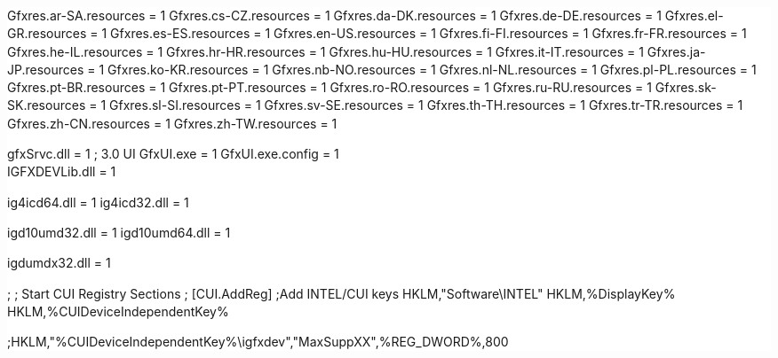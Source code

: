 Gfxres.ar-SA.resources = 1 
Gfxres.cs-CZ.resources = 1 
Gfxres.da-DK.resources = 1 
Gfxres.de-DE.resources = 1 
Gfxres.el-GR.resources = 1 
Gfxres.es-ES.resources = 1 
Gfxres.en-US.resources = 1 
Gfxres.fi-FI.resources = 1 
Gfxres.fr-FR.resources = 1 
Gfxres.he-IL.resources = 1
Gfxres.hr-HR.resources = 1 
Gfxres.hu-HU.resources = 1 
Gfxres.it-IT.resources = 1 
Gfxres.ja-JP.resources = 1 
Gfxres.ko-KR.resources = 1 
Gfxres.nb-NO.resources = 1 
Gfxres.nl-NL.resources = 1 
Gfxres.pl-PL.resources = 1 
Gfxres.pt-BR.resources = 1 
Gfxres.pt-PT.resources = 1 
Gfxres.ro-RO.resources = 1
Gfxres.ru-RU.resources = 1 
Gfxres.sk-SK.resources = 1 
Gfxres.sl-SI.resources = 1 
Gfxres.sv-SE.resources = 1 
Gfxres.th-TH.resources = 1 
Gfxres.tr-TR.resources = 1 
Gfxres.zh-CN.resources = 1 
Gfxres.zh-TW.resources = 1

gfxSrvc.dll = 1    ; 3.0 UI
GfxUI.exe = 1
GfxUI.exe.config = 1    
IGFXDEVLib.dll = 1    

ig4icd64.dll = 1
ig4icd32.dll = 1

igd10umd32.dll = 1
igd10umd64.dll = 1

igdumdx32.dll = 1

;
; Start CUI Registry Sections
;
[CUI.AddReg]
;Add INTEL/CUI keys
HKLM,"Software\INTEL"
HKLM,%DisplayKey%
HKLM,%CUIDeviceIndependentKey%

;HKLM,"%CUIDeviceIndependentKey%\igfxdev","MaxSuppXX",%REG_DWORD%,800
